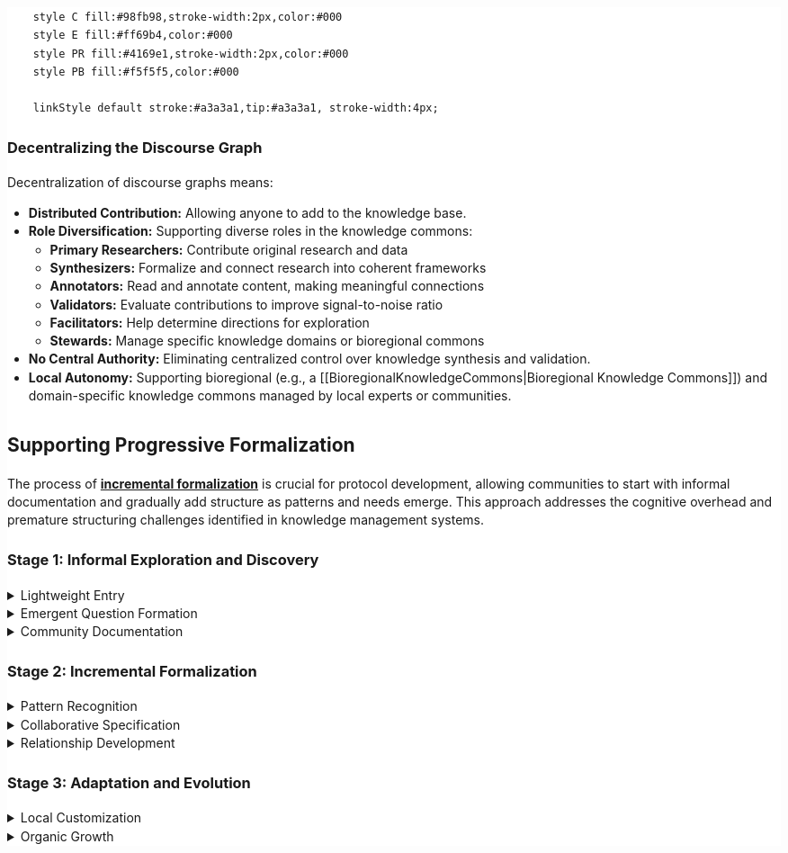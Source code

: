 ```mermaid
    style C fill:#98fb98,stroke-width:2px,color:#000
    style E fill:#ff69b4,color:#000
    style PR fill:#4169e1,stroke-width:2px,color:#000
    style PB fill:#f5f5f5,color:#000
    
    linkStyle default stroke:#a3a3a1,tip:#a3a3a1, stroke-width:4px;
```

### Decentralizing the Discourse Graph

Decentralization of discourse graphs means:

- **Distributed Contribution:** Allowing anyone to add to the knowledge base.
- **Role Diversification:** Supporting diverse roles in the knowledge commons:
  - **Primary Researchers:** Contribute original research and data
  - **Synthesizers:** Formalize and connect research into coherent frameworks
  - **Annotators:** Read and annotate content, making meaningful connections
  - **Validators:** Evaluate contributions to improve signal-to-noise ratio
  - **Facilitators:** Help determine directions for exploration
  - **Stewards:** Manage specific knowledge domains or bioregional commons
- **No Central Authority:** Eliminating centralized control over knowledge synthesis and validation.
- **Local Autonomy:** Supporting bioregional (e.g., a [[BioregionalKnowledgeCommons|Bioregional Knowledge Commons]]) and domain-specific knowledge commons managed by local experts or communities.

## Supporting Progressive Formalization

The process of <a href="https://scalingsynthesis.com/c-synthesis-tools-need-to-support-incremental-formalization/" target="_blank">**incremental formalization**</a> is crucial for protocol development, allowing communities to start with informal documentation and gradually add structure as patterns and needs emerge. This approach addresses the cognitive overhead and premature structuring challenges identified in knowledge management systems.


### Stage 1: Informal Exploration and Discovery
<details><summary>Lightweight Entry</summary></details>

<details><summary>Emergent Question Formation</summary></details>

<details><summary>Community Documentation</summary></details>

### Stage 2: Incremental Formalization

<details><summary>Pattern Recognition</summary></details>

<details><summary>Collaborative Specification</summary></details>

<details><summary>Relationship Development</summary></details>

### Stage 3: Adaptation and Evolution

<details><summary>Local Customization</summary></details>

<details><summary>Organic Growth</summary></details>
